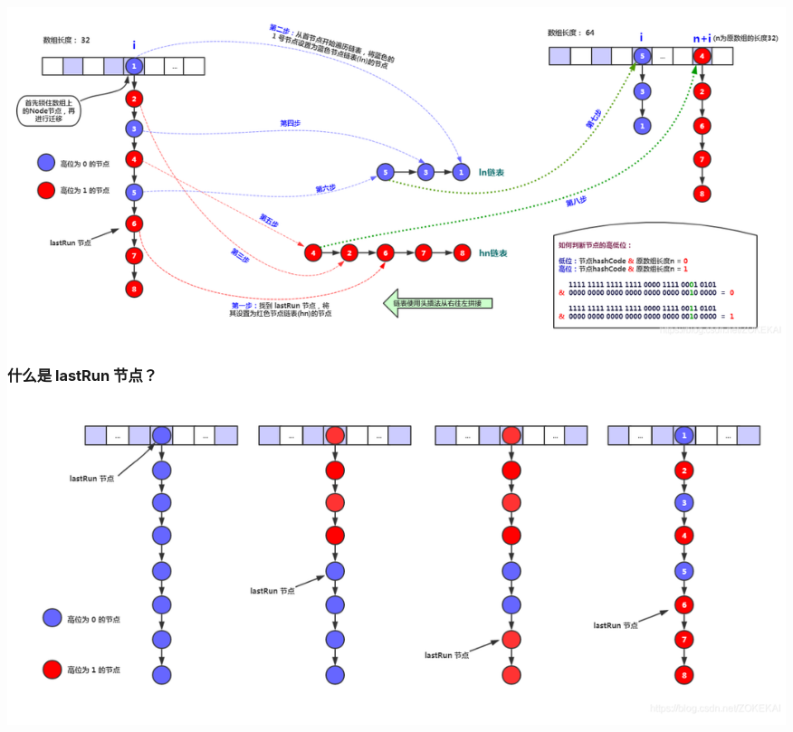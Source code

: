 ![img](img/img_ConcurrentHashMap1.8%20-%20%E6%89%A9%E5%AE%B9%E8%AF%A6%E8%A7%A3/20190510093520878.png)



 

 

### 什么是 lastRun 节点？

![img](img/img_ConcurrentHashMap1.8%20-%20%E6%89%A9%E5%AE%B9%E8%AF%A6%E8%A7%A3/20190510093610941.png)







 

 